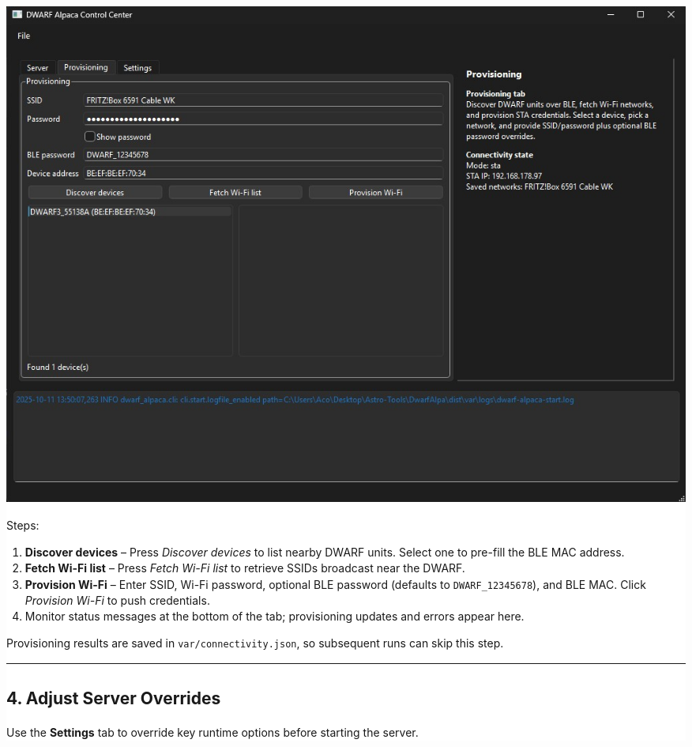 ![Provisioning workflow2](images/Setup/3.jpg)

Steps:

1. **Discover devices** – Press *Discover devices* to list nearby DWARF units. Select one to pre-fill the BLE MAC address.
2. **Fetch Wi-Fi list** – Press *Fetch Wi-Fi list* to retrieve SSIDs broadcast near the DWARF.
3. **Provision Wi-Fi** – Enter SSID, Wi-Fi password, optional BLE password (defaults to `DWARF_12345678`), and BLE MAC. Click *Provision Wi-Fi* to push credentials.
4. Monitor status messages at the bottom of the tab; provisioning updates and errors appear here.

Provisioning results are saved in `var/connectivity.json`, so subsequent runs can skip this step.

---

## 4. Adjust Server Overrides

Use the **Settings** tab to override key runtime options before starting the server.
